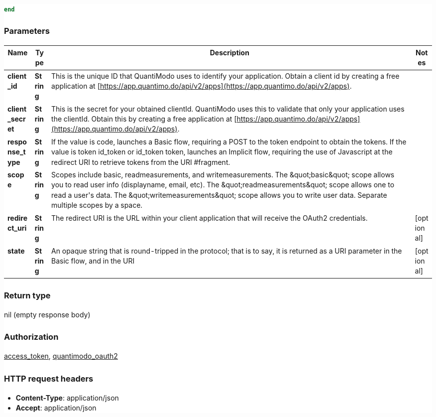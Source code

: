 ```ruby
end
```

### Parameters

Name | Type | Description  | Notes
------------- | ------------- | ------------- | -------------
 **client_id** | **String**| This is the unique ID that QuantiModo uses to identify your application. Obtain a client id by creating a free application at [https://app.quantimo.do/api/v2/apps](https://app.quantimo.do/api/v2/apps). | 
 **client_secret** | **String**| This is the secret for your obtained clientId. QuantiModo uses this to validate that only your application uses the clientId.  Obtain this by creating a free application at [https://app.quantimo.do/api/v2/apps](https://app.quantimo.do/api/v2/apps). | 
 **response_type** | **String**| If the value is code, launches a Basic flow, requiring a POST to the token endpoint to obtain the tokens. If the value is token id_token or id_token token, launches an Implicit flow, requiring the use of Javascript at the redirect URI to retrieve tokens from the URI #fragment. | 
 **scope** | **String**| Scopes include basic, readmeasurements, and writemeasurements. The \&quot;basic\&quot; scope allows you to read user info (displayname, email, etc). The \&quot;readmeasurements\&quot; scope allows one to read a user&#39;s data. The \&quot;writemeasurements\&quot; scope allows you to write user data. Separate multiple scopes by a space. | 
 **redirect_uri** | **String**| The redirect URI is the URL within your client application that will receive the OAuth2 credentials. | [optional] 
 **state** | **String**| An opaque string that is round-tripped in the protocol; that is to say, it is returned as a URI parameter in the Basic flow, and in the URI | [optional] 

### Return type

nil (empty response body)

### Authorization

[access_token](../README.md#access_token), [quantimodo_oauth2](../README.md#quantimodo_oauth2)

### HTTP request headers

 - **Content-Type**: application/json
 - **Accept**: application/json



